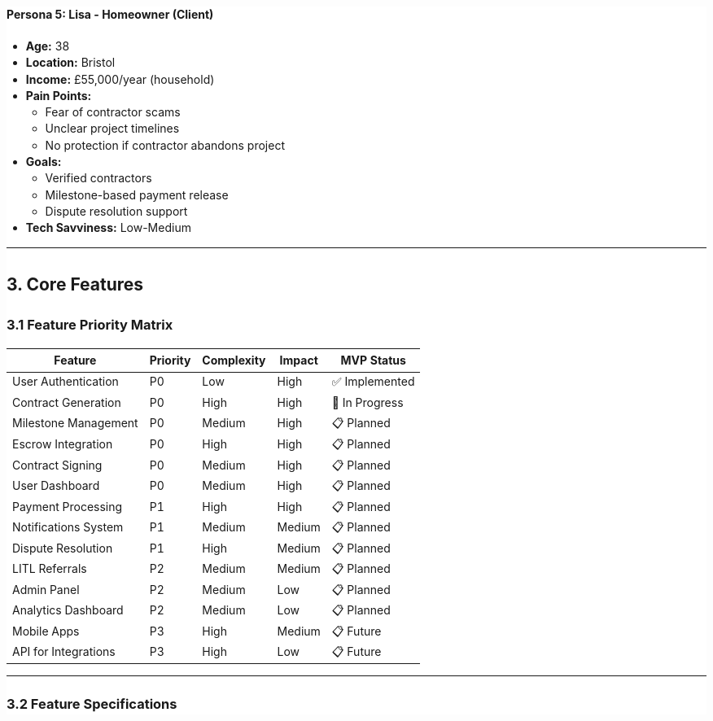 #### Persona 5: Lisa - Homeowner (Client)
- **Age:** 38
- **Location:** Bristol
- **Income:** £55,000/year (household)
- **Pain Points:**
  - Fear of contractor scams
  - Unclear project timelines
  - No protection if contractor abandons project
- **Goals:**
  - Verified contractors
  - Milestone-based payment release
  - Dispute resolution support
- **Tech Savviness:** Low-Medium

---

## 3. Core Features

### 3.1 Feature Priority Matrix

| Feature | Priority | Complexity | Impact | MVP Status |
|---------|----------|------------|--------|------------|
| User Authentication | P0 | Low | High | ✅ Implemented |
| Contract Generation | P0 | High | High | 🔄 In Progress |
| Milestone Management | P0 | Medium | High | 📋 Planned |
| Escrow Integration | P0 | High | High | 📋 Planned |
| Contract Signing | P0 | Medium | High | 📋 Planned |
| User Dashboard | P0 | Medium | High | 📋 Planned |
| Payment Processing | P1 | High | High | 📋 Planned |
| Notifications System | P1 | Medium | Medium | 📋 Planned |
| Dispute Resolution | P1 | High | Medium | 📋 Planned |
| LITL Referrals | P2 | Medium | Medium | 📋 Planned |
| Admin Panel | P2 | Medium | Low | 📋 Planned |
| Analytics Dashboard | P2 | Medium | Low | 📋 Planned |
| Mobile Apps | P3 | High | Medium | 📋 Future |
| API for Integrations | P3 | High | Low | 📋 Future |

---

### 3.2 Feature Specifications
